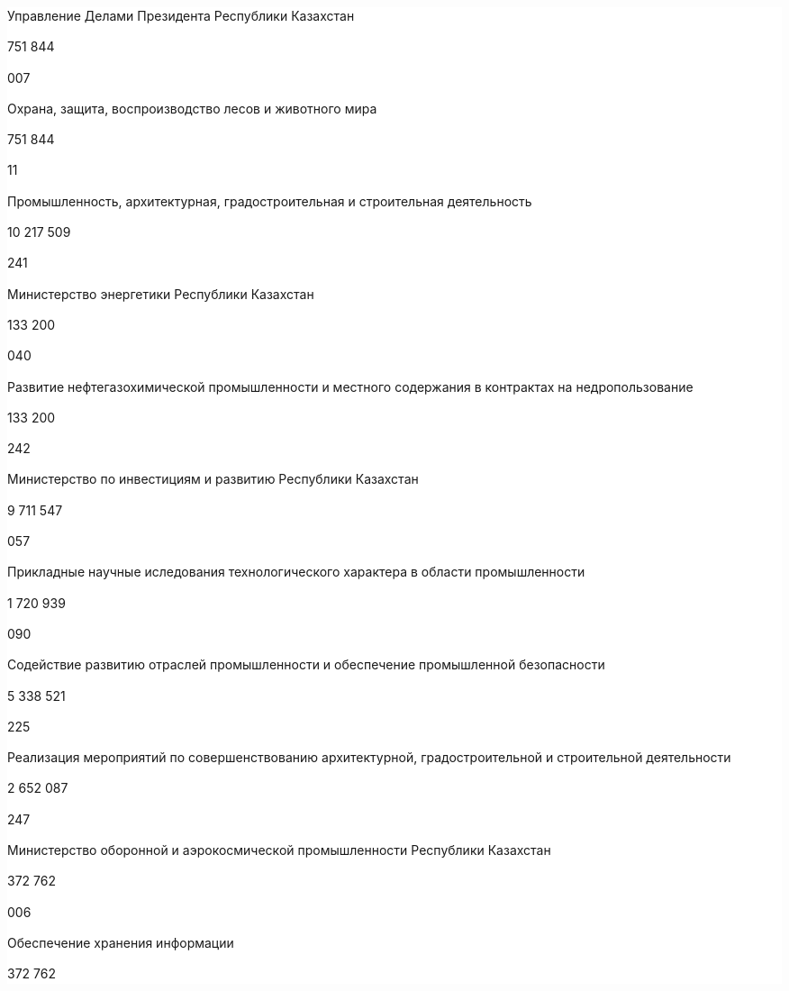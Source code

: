 Управление Делами Президента Республики Казахстан

751 844

007

Охрана, защита, воспроизводство лесов и животного мира

751 844

11

Промышленность, архитектурная, градостроительная и строительная деятельность

10 217 509

241

Министерство энергетики Республики Казахстан

133 200

040

Развитие нефтегазохимической промышленности и местного содержания в контрактах на недропользование 

133 200

242

Министерство по инвестициям и развитию Республики Казахстан

9 711 547

057

Прикладные научные иследования технологического характера в области промышленности

1 720 939

090

Содействие развитию отраслей промышленности и обеспечение промышленной безопасности

5 338 521

225

Реализация мероприятий по совершенствованию  архитектурной, градостроительной и строительной деятельности

2 652 087

247

Министерство оборонной и аэрокосмической промышленности Республики Казахстан

372 762

006

Обеспечение хранения информации

372 762
